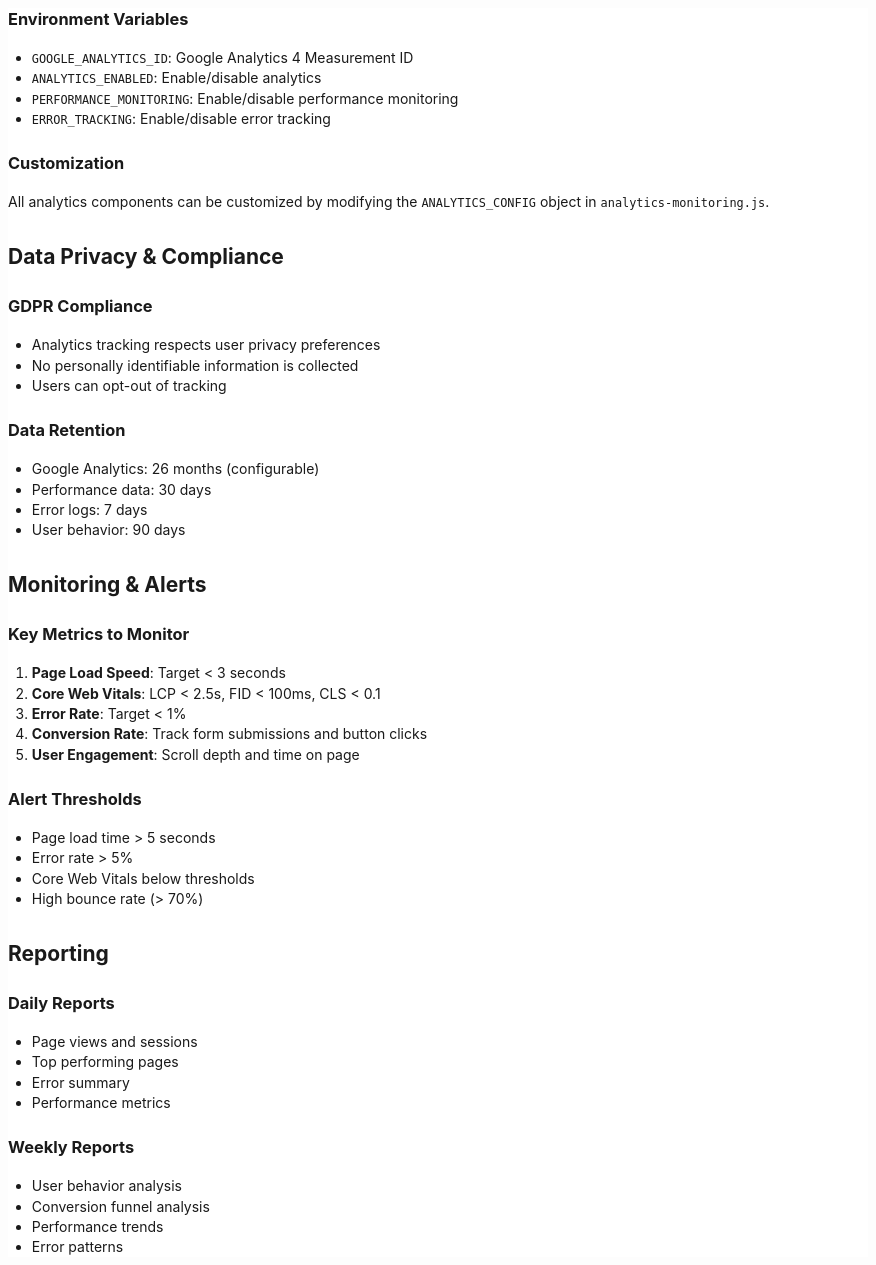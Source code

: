 ### Environment Variables
- `GOOGLE_ANALYTICS_ID`: Google Analytics 4 Measurement ID
- `ANALYTICS_ENABLED`: Enable/disable analytics
- `PERFORMANCE_MONITORING`: Enable/disable performance monitoring
- `ERROR_TRACKING`: Enable/disable error tracking

### Customization
All analytics components can be customized by modifying the `ANALYTICS_CONFIG` object in `analytics-monitoring.js`.

## Data Privacy & Compliance

### GDPR Compliance
- Analytics tracking respects user privacy preferences
- No personally identifiable information is collected
- Users can opt-out of tracking

### Data Retention
- Google Analytics: 26 months (configurable)
- Performance data: 30 days
- Error logs: 7 days
- User behavior: 90 days

## Monitoring & Alerts

### Key Metrics to Monitor
1. **Page Load Speed**: Target < 3 seconds
2. **Core Web Vitals**: LCP < 2.5s, FID < 100ms, CLS < 0.1
3. **Error Rate**: Target < 1%
4. **Conversion Rate**: Track form submissions and button clicks
5. **User Engagement**: Scroll depth and time on page

### Alert Thresholds
- Page load time > 5 seconds
- Error rate > 5%
- Core Web Vitals below thresholds
- High bounce rate (> 70%)

## Reporting

### Daily Reports
- Page views and sessions
- Top performing pages
- Error summary
- Performance metrics

### Weekly Reports
- User behavior analysis
- Conversion funnel analysis
- Performance trends
- Error patterns
